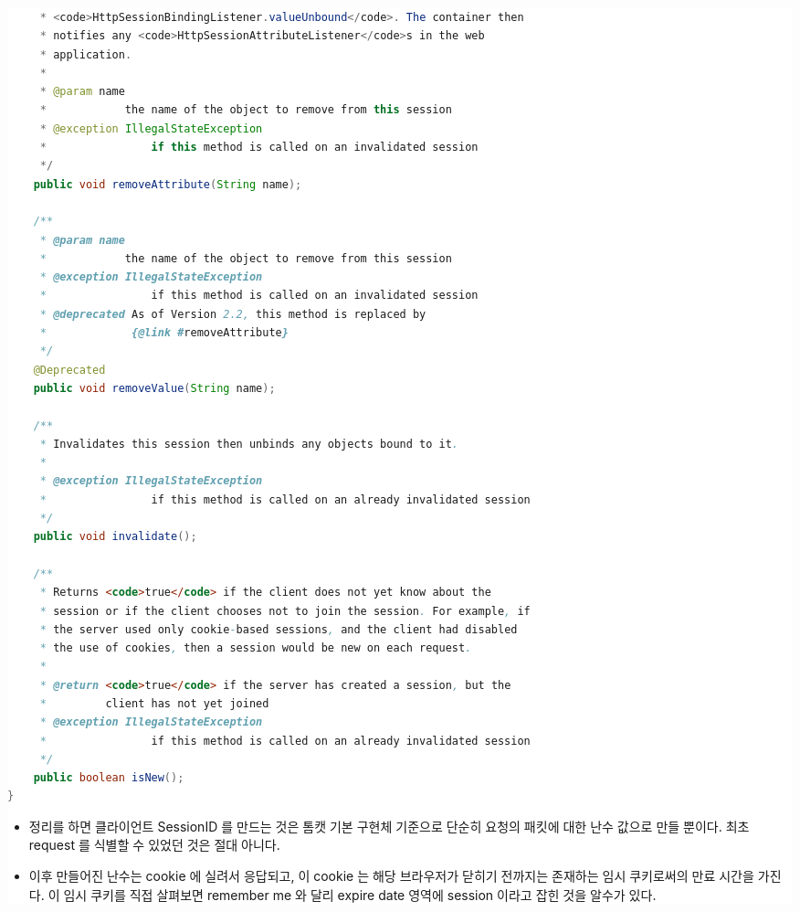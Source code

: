 ```java
     * <code>HttpSessionBindingListener.valueUnbound</code>. The container then
     * notifies any <code>HttpSessionAttributeListener</code>s in the web
     * application.
     *
     * @param name
     *            the name of the object to remove from this session
     * @exception IllegalStateException
     *                if this method is called on an invalidated session
     */
    public void removeAttribute(String name);

    /**
     * @param name
     *            the name of the object to remove from this session
     * @exception IllegalStateException
     *                if this method is called on an invalidated session
     * @deprecated As of Version 2.2, this method is replaced by
     *             {@link #removeAttribute}
     */
    @Deprecated
    public void removeValue(String name);

    /**
     * Invalidates this session then unbinds any objects bound to it.
     *
     * @exception IllegalStateException
     *                if this method is called on an already invalidated session
     */
    public void invalidate();

    /**
     * Returns <code>true</code> if the client does not yet know about the
     * session or if the client chooses not to join the session. For example, if
     * the server used only cookie-based sessions, and the client had disabled
     * the use of cookies, then a session would be new on each request.
     *
     * @return <code>true</code> if the server has created a session, but the
     *         client has not yet joined
     * @exception IllegalStateException
     *                if this method is called on an already invalidated session
     */
    public boolean isNew();
}

```

- 정리를 하면 클라이언트 SessionID 를 만드는 것은 톰캣 기본 구현체 기준으로 단순히 요청의 패킷에 대한 난수 값으로 만들 뿐이다. 최초 request 를 식별할 수 있었던 것은 절대 아니다.

- 이후 만들어진 난수는 cookie 에 실려서 응답되고, 이 cookie 는 해당 브라우저가 닫히기 전까지는 존재하는 임시 쿠키로써의 만료 시간을 가진다. 이 임시 쿠키를 직접 살펴보면 remember me 와 달리 expire date 영역에 session 이라고 잡힌 것을 알수가 있다.
